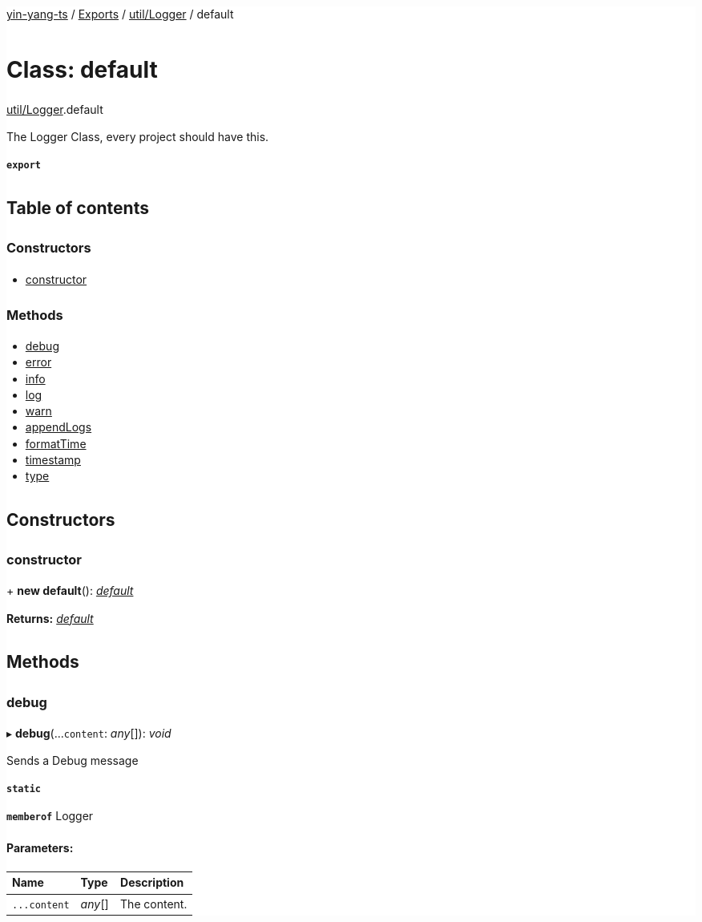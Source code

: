 [yin-yang-ts](../README.md) / [Exports](../modules.md) / [util/Logger](../modules/util_logger.md) / default

# Class: default

[util/Logger](../modules/util_logger.md).default

The Logger Class, every project should have this.

**`export`** 

## Table of contents

### Constructors

- [constructor](util_logger.default.md#constructor)

### Methods

- [debug](util_logger.default.md#debug)
- [error](util_logger.default.md#error)
- [info](util_logger.default.md#info)
- [log](util_logger.default.md#log)
- [warn](util_logger.default.md#warn)
- [appendLogs](util_logger.default.md#appendlogs)
- [formatTime](util_logger.default.md#formattime)
- [timestamp](util_logger.default.md#timestamp)
- [type](util_logger.default.md#type)

## Constructors

### constructor

\+ **new default**(): [*default*](util_logger.default.md)

**Returns:** [*default*](util_logger.default.md)

## Methods

### debug

▸ **debug**(...`content`: *any*[]): *void*

Sends a Debug message

**`static`** 

**`memberof`** Logger

#### Parameters:

Name | Type | Description |
:------ | :------ | :------ |
`...content` | *any*[] | The content.   |
